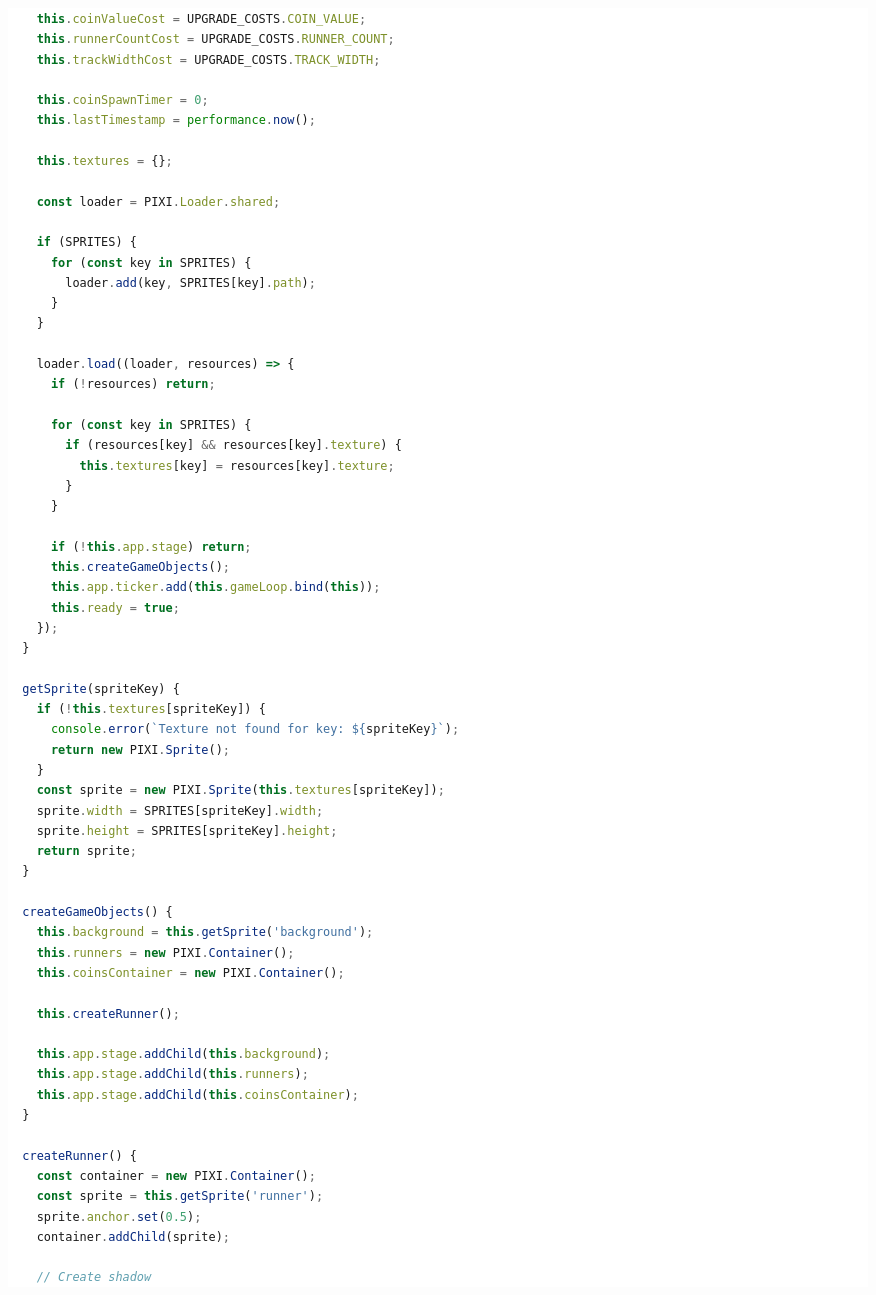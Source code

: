 ```javascript src/game/gameLogic.js
    this.coinValueCost = UPGRADE_COSTS.COIN_VALUE;
    this.runnerCountCost = UPGRADE_COSTS.RUNNER_COUNT;
    this.trackWidthCost = UPGRADE_COSTS.TRACK_WIDTH;

    this.coinSpawnTimer = 0;
    this.lastTimestamp = performance.now();

    this.textures = {};

    const loader = PIXI.Loader.shared;
    
    if (SPRITES) {
      for (const key in SPRITES) {
        loader.add(key, SPRITES[key].path);
      }
    }

    loader.load((loader, resources) => {
      if (!resources) return;
      
      for (const key in SPRITES) {
        if (resources[key] && resources[key].texture) {
          this.textures[key] = resources[key].texture;
        }
      }

      if (!this.app.stage) return;
      this.createGameObjects();
      this.app.ticker.add(this.gameLoop.bind(this));
      this.ready = true;
    });
  }

  getSprite(spriteKey) {
    if (!this.textures[spriteKey]) {
      console.error(`Texture not found for key: ${spriteKey}`);
      return new PIXI.Sprite();
    }
    const sprite = new PIXI.Sprite(this.textures[spriteKey]);
    sprite.width = SPRITES[spriteKey].width;
    sprite.height = SPRITES[spriteKey].height;
    return sprite;
  }

  createGameObjects() {
    this.background = this.getSprite('background');
    this.runners = new PIXI.Container();
    this.coinsContainer = new PIXI.Container();

    this.createRunner();

    this.app.stage.addChild(this.background);
    this.app.stage.addChild(this.runners);
    this.app.stage.addChild(this.coinsContainer);
  }

  createRunner() {
    const container = new PIXI.Container();
    const sprite = this.getSprite('runner');
    sprite.anchor.set(0.5);
    container.addChild(sprite);

    // Create shadow
```
